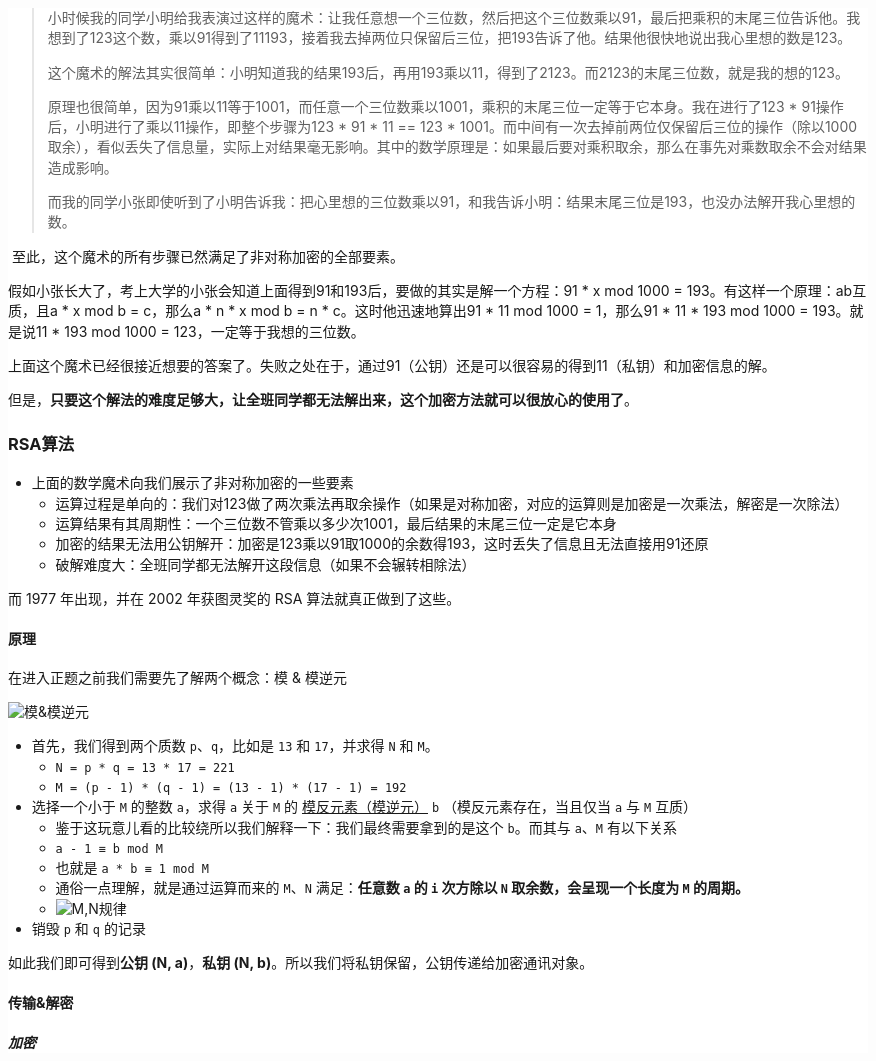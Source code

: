 >​		小时候我的同学小明给我表演过这样的魔术：让我任意想一个三位数，然后把这个三位数乘以91，最后把乘积的末尾三位告诉他。我想到了123这个数，乘以91得到了11193，接着我去掉两位只保留后三位，把193告诉了他。结果他很快地说出我心里想的数是123。
>
>​		这个魔术的解法其实很简单：小明知道我的结果193后，再用193乘以11，得到了2123。而2123的末尾三位数，就是我的想的123。
>
>​		原理也很简单，因为91乘以11等于1001，而任意一个三位数乘以1001，乘积的末尾三位一定等于它本身。我在进行了123 * 91操作后，小明进行了乘以11操作，即整个步骤为123 * 91 * 11 == 123 * 1001。而中间有一次去掉前两位仅保留后三位的操作（除以1000取余），看似丢失了信息量，实际上对结果毫无影响。其中的数学原理是：如果最后要对乘积取余，那么在事先对乘数取余不会对结果造成影响。
>
>​		而我的同学小张即使听到了小明告诉我：把心里想的三位数乘以91，和我告诉小明：结果末尾三位是193，也没办法解开我心里想的数。

​		至此，这个魔术的所有步骤已然满足了非对称加密的全部要素。

​		假如小张长大了，考上大学的小张会知道上面得到91和193后，要做的其实是解一个方程：91 * x mod 1000 = 193。有这样一个原理：ab互质，且a * x mod b = c，那么a * n * x mod b = n * c。这时他迅速地算出91 * 11 mod 1000 = 1，那么91 * 11 * 193 mod 1000 = 193。就是说11 * 193 mod 1000 = 123，一定等于我想的三位数。

​		上面这个魔术已经很接近想要的答案了。失败之处在于，通过91（公钥）还是可以很容易的得到11（私钥）和加密信息的解。

​		但是，**只要这个解法的难度足够大，让全班同学都无法解出来，这个加密方法就可以很放心的使用了**。

### RSA算法

- 上面的数学魔术向我们展示了非对称加密的一些要素
  - 运算过程是单向的：我们对123做了两次乘法再取余操作（如果是对称加密，对应的运算则是加密是一次乘法，解密是一次除法）
  - 运算结果有其周期性：一个三位数不管乘以多少次1001，最后结果的末尾三位一定是它本身
  - 加密的结果无法用公钥解开：加密是123乘以91取1000的余数得193，这时丢失了信息且无法直接用91还原
  - 破解难度大：全班同学都无法解开这段信息（如果不会辗转相除法）

而 1977 年出现，并在 2002 年获图灵奖的 RSA 算法就真正做到了这些。

#### 原理

在进入正题之前我们需要先了解两个概念：模 & 模逆元

![模&模逆元](https://pic3.superbed.cn/item/5dd75b598e0e2e3ee9ac4c58.jpg)

- 首先，我们得到两个质数 `p`、`q`，比如是 `13` 和 `17`，并求得 `N` 和 `M`。 
  - `N = p * q = 13 * 17 = 221`
  - `M = (p - 1) * (q - 1) = (13 - 1) * (17 - 1) = 192`
- 选择一个小于 `M` 的整数 `a`，求得 `a` 关于 `M` 的 [模反元素（模逆元）](https://zh.wikipedia.org/wiki/模反元素)  `b` （模反元素存在，当且仅当 `a` 与 `M` 互质）
  - 鉴于这玩意儿看的比较绕所以我们解释一下：我们最终需要拿到的是这个 `b`。而其与 `a`、`M` 有以下关系
  - `a - 1 ≡ b mod M`
  - 也就是 `a * b ≡ 1 mod M`
  - 通俗一点理解，就是通过运算而来的 `M`、`N` 满足：**任意数 `a` 的 `i` 次方除以 `N` 取余数，会呈现一个长度为 `M` 的周期。** 
  - ![M,N规律](https://pic.superbed.cn/item/5dd73cfd8e0e2e3ee9a7c170.jpg)
- 销毁 `p` 和 `q` 的记录

如此我们即可得到**公钥 (N, a)**，**私钥 (N, b)**。所以我们将私钥保留，公钥传递给加密通讯对象。

 #### 传输&解密

##### 加密
